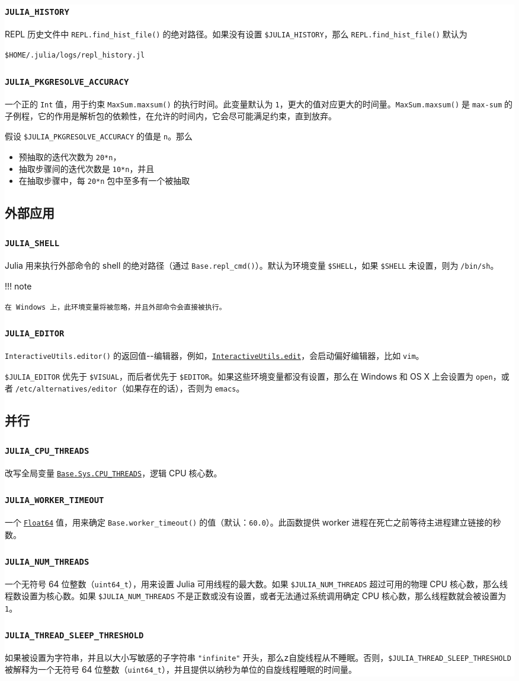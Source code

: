 ### `JULIA_HISTORY`

REPL 历史文件中 `REPL.find_hist_file()` 的绝对路径。如果没有设置 `$JULIA_HISTORY`，那么 `REPL.find_hist_file()` 默认为

```
$HOME/.julia/logs/repl_history.jl
```

### `JULIA_PKGRESOLVE_ACCURACY`

一个正的 `Int` 值，用于约束 `MaxSum.maxsum()` 的执行时间。此变量默认为 `1`，更大的值对应更大的时间量。`MaxSum.maxsum()` 是 `max-sum` 的子例程，它的作用是解析包的依赖性，在允许的时间内，它会尽可能满足约束，直到放弃。

假设 `$JULIA_PKGRESOLVE_ACCURACY` 的值是 `n`。那么

*   预抽取的迭代次数为 `20*n`，
*   抽取步骤间的迭代次数是 `10*n`，并且
*   在抽取步骤中，每 `20*n` 包中至多有一个被抽取

## 外部应用

### `JULIA_SHELL`

Julia 用来执行外部命令的 shell 的绝对路径（通过 `Base.repl_cmd()`）。默认为环境变量 `$SHELL`，如果 `$SHELL` 未设置，则为 `/bin/sh`。

!!! note

    在 Windows 上，此环境变量将被忽略，并且外部命令会直接被执行。

### `JULIA_EDITOR`

`InteractiveUtils.editor()` 的返回值--编辑器，例如，[`InteractiveUtils.edit`](@ref)，会启动偏好编辑器，比如 `vim`。

`$JULIA_EDITOR` 优先于 `$VISUAL`，而后者优先于 `$EDITOR`。如果这些环境变量都没有设置，那么在 Windows 和 OS X 上会设置为 `open`，或者 `/etc/alternatives/editor`（如果存在的话），否则为 `emacs`。

## 并行

### `JULIA_CPU_THREADS`

改写全局变量 [`Base.Sys.CPU_THREADS`](@ref)，逻辑 CPU 核心数。

### `JULIA_WORKER_TIMEOUT`

一个 [`Float64`](@ref) 值，用来确定 `Base.worker_timeout()` 的值（默认：`60.0`）。此函数提供 worker 进程在死亡之前等待主进程建立链接的秒数。

### `JULIA_NUM_THREADS`

一个无符号 64 位整数（`uint64_t`），用来设置 Julia 可用线程的最大数。如果 `$JULIA_NUM_THREADS` 超过可用的物理 CPU 核心数，那么线程数设置为核心数。如果 `$JULIA_NUM_THREADS` 不是正数或没有设置，或者无法通过系统调用确定 CPU 核心数，那么线程数就会被设置为 `1`。

### `JULIA_THREAD_SLEEP_THRESHOLD`

如果被设置为字符串，并且以大小写敏感的子字符串 `"infinite"` 开头，那么z自旋线程从不睡眠。否则，`$JULIA_THREAD_SLEEP_THRESHOLD` 被解释为一个无符号 64 位整数（`uint64_t`），并且提供以纳秒为单位的自旋线程睡眠的时间量。
